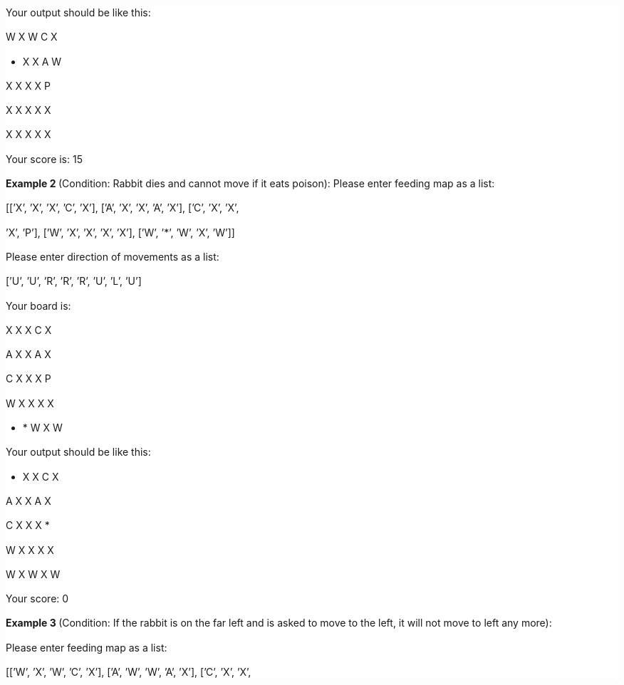 Your output should be like this:

W X W C X

* X X A W

X X X X P

X X X X X

X X X X X

Your score is: 15

<strong>Example 2 </strong>(Condition: Rabbit dies and cannot move if it eats poison): Please enter feeding map as a list:

[[’X’, ’X’, ’X’, ’C’, ’X’], [’A’, ’X’, ’X’, ’A’, ’X’], [’C’, ’X’, ’X’,

’X’, ’P’], [’W’, ’X’, ’X’, ’X’, ’X’], [’W’, ’*’, ’W’, ’X’, ’W’]]

Please enter direction of movements as a list:

[’U’, ’U’, ’R’, ’R’, ’R’, ’U’, ’L’, ’U’]

Your board is:

X X X C X

A X X A X

C X X X P

W X X X X

<ul>

 <li>* W X W</li>

</ul>

Your output should be like this:

<ul>

 <li>X X C X</li>

</ul>

A X X A X

C X X X *

W X X X X

W X W X W

Your score: 0

<strong>Example 3 </strong>(Condition: If the rabbit is on the far left and is asked to move to the left, it will not move to left any more):

Please enter feeding map as a list:

[[’W’, ’X’, ’W’, ’C’, ’X’], [’A’, ’W’, ’W’, ’A’, ’X’], [’C’, ’X’, ’X’,
